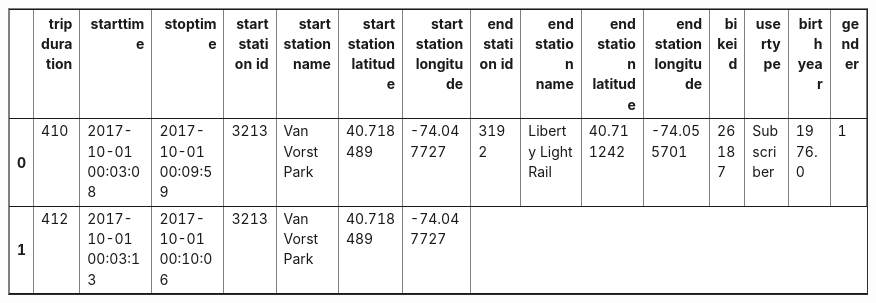 


<div>
<style scoped>
    .dataframe tbody tr th:only-of-type {
        vertical-align: middle;
    }

    .dataframe tbody tr th {
        vertical-align: top;
    }

    .dataframe thead th {
        text-align: right;
    }
</style>
<table border="1" class="dataframe">
  <thead>
    <tr style="text-align: right;">
      <th></th>
      <th>tripduration</th>
      <th>starttime</th>
      <th>stoptime</th>
      <th>start station id</th>
      <th>start station name</th>
      <th>start station latitude</th>
      <th>start station longitude</th>
      <th>end station id</th>
      <th>end station name</th>
      <th>end station latitude</th>
      <th>end station longitude</th>
      <th>bikeid</th>
      <th>usertype</th>
      <th>birth year</th>
      <th>gender</th>
    </tr>
  </thead>
  <tbody>
    <tr>
      <th>0</th>
      <td>410</td>
      <td>2017-10-01 00:03:08</td>
      <td>2017-10-01 00:09:59</td>
      <td>3213</td>
      <td>Van Vorst Park</td>
      <td>40.718489</td>
      <td>-74.047727</td>
      <td>3192</td>
      <td>Liberty Light Rail</td>
      <td>40.711242</td>
      <td>-74.055701</td>
      <td>26187</td>
      <td>Subscriber</td>
      <td>1976.0</td>
      <td>1</td>
    </tr>
    <tr>
      <th>1</th>
      <td>412</td>
      <td>2017-10-01 00:03:13</td>
      <td>2017-10-01 00:10:06</td>
      <td>3213</td>
      <td>Van Vorst Park</td>
      <td>40.718489</td>
      <td>-74.047727</td>